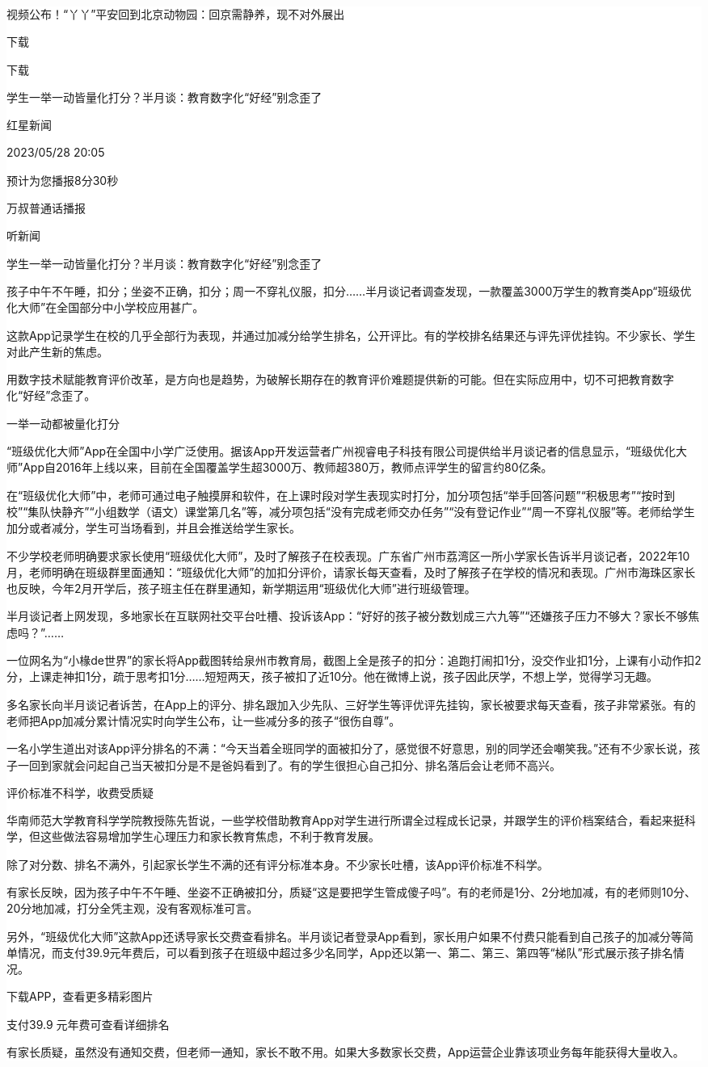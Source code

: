 视频公布！“丫丫”平安回到北京动物园：回京需静养，现不对外展出

下载

下载

学生一举一动皆量化打分？半月谈：教育数字化“好经”别念歪了

红星新闻

2023/05/28 20:05

预计为您播报8分30秒

万叔普通话播报

听新闻

学生一举一动皆量化打分？半月谈：教育数字化“好经”别念歪了

孩子中午不午睡，扣分；坐姿不正确，扣分；周一不穿礼仪服，扣分……半月谈记者调查发现，一款覆盖3000万学生的教育类App“班级优化大师”在全国部分中小学校应用甚广。

这款App记录学生在校的几乎全部行为表现，并通过加减分给学生排名，公开评比。有的学校排名结果还与评先评优挂钩。不少家长、学生对此产生新的焦虑。

用数字技术赋能教育评价改革，是方向也是趋势，为破解长期存在的教育评价难题提供新的可能。但在实际应用中，切不可把教育数字化“好经”念歪了。

一举一动都被量化打分

“班级优化大师”App在全国中小学广泛使用。据该App开发运营者广州视睿电子科技有限公司提供给半月谈记者的信息显示，“班级优化大师”App自2016年上线以来，目前在全国覆盖学生超3000万、教师超380万，教师点评学生的留言约80亿条。

在“班级优化大师”中，老师可通过电子触摸屏和软件，在上课时段对学生表现实时打分，加分项包括“举手回答问题”“积极思考”“按时到校”“集队快静齐”“小组数学（语文）课堂第几名”等，减分项包括“没有完成老师交办任务”“没有登记作业”“周一不穿礼仪服”等。老师给学生加分或者减分，学生可当场看到，并且会推送给学生家长。

不少学校老师明确要求家长使用“班级优化大师”，及时了解孩子在校表现。广东省广州市荔湾区一所小学家长告诉半月谈记者，2022年10月，老师明确在班级群里面通知：“班级优化大师”的加扣分评价，请家长每天查看，及时了解孩子在学校的情况和表现。广州市海珠区家长也反映，今年2月开学后，孩子班主任在群里通知，新学期运用“班级优化大师”进行班级管理。

半月谈记者上网发现，多地家长在互联网社交平台吐槽、投诉该App：“好好的孩子被分数划成三六九等”“还嫌孩子压力不够大？家长不够焦虑吗？”……

一位网名为“小椽de世界”的家长将App截图转给泉州市教育局，截图上全是孩子的扣分：追跑打闹扣1分，没交作业扣1分，上课有小动作扣2分，上课走神扣1分，疏于思考扣1分……短短两天，孩子被扣了近10分。他在微博上说，孩子因此厌学，不想上学，觉得学习无趣。

多名家长向半月谈记者诉苦，在App上的评分、排名跟加入少先队、三好学生等评优评先挂钩，家长被要求每天查看，孩子非常紧张。有的老师把App加减分累计情况实时向学生公布，让一些减分多的孩子“很伤自尊”。

一名小学生道出对该App评分排名的不满：“今天当着全班同学的面被扣分了，感觉很不好意思，别的同学还会嘲笑我。”还有不少家长说，孩子一回到家就会问起自己当天被扣分是不是爸妈看到了。有的学生很担心自己扣分、排名落后会让老师不高兴。

评价标准不科学，收费受质疑

华南师范大学教育科学学院教授陈先哲说，一些学校借助教育App对学生进行所谓全过程成长记录，并跟学生的评价档案结合，看起来挺科学，但这些做法容易增加学生心理压力和家长教育焦虑，不利于教育发展。

除了对分数、排名不满外，引起家长学生不满的还有评分标准本身。不少家长吐槽，该App评价标准不科学。

有家长反映，因为孩子中午不午睡、坐姿不正确被扣分，质疑“这是要把学生管成傻子吗”。有的老师是1分、2分地加减，有的老师则10分、20分地加减，打分全凭主观，没有客观标准可言。

另外，“班级优化大师”这款App还诱导家长交费查看排名。半月谈记者登录App看到，家长用户如果不付费只能看到自己孩子的加减分等简单情况，而支付39.9元年费后，可以看到孩子在班级中超过多少名同学，App还以第一、第二、第三、第四等“梯队”形式展示孩子排名情况。

下载APP，查看更多精彩图片

支付39.9 元年费可查看详细排名

有家长质疑，虽然没有通知交费，但老师一通知，家长不敢不用。如果大多数家长交费，App运营企业靠该项业务每年能获得大量收入。
